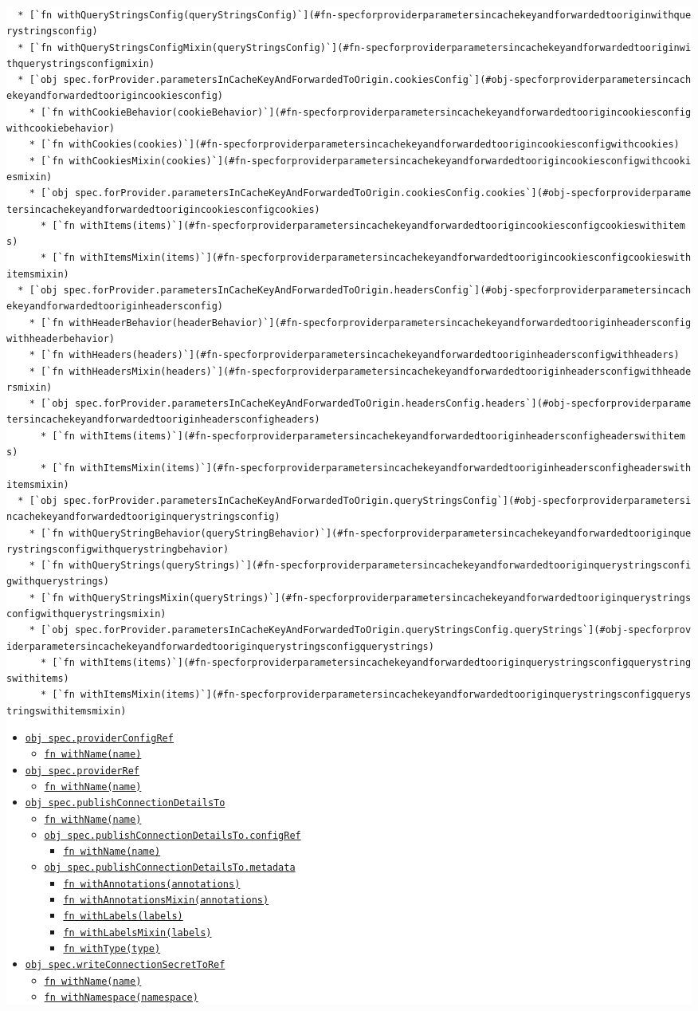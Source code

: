       * [`fn withQueryStringsConfig(queryStringsConfig)`](#fn-specforproviderparametersincachekeyandforwardedtooriginwithquerystringsconfig)
      * [`fn withQueryStringsConfigMixin(queryStringsConfig)`](#fn-specforproviderparametersincachekeyandforwardedtooriginwithquerystringsconfigmixin)
      * [`obj spec.forProvider.parametersInCacheKeyAndForwardedToOrigin.cookiesConfig`](#obj-specforproviderparametersincachekeyandforwardedtoorigincookiesconfig)
        * [`fn withCookieBehavior(cookieBehavior)`](#fn-specforproviderparametersincachekeyandforwardedtoorigincookiesconfigwithcookiebehavior)
        * [`fn withCookies(cookies)`](#fn-specforproviderparametersincachekeyandforwardedtoorigincookiesconfigwithcookies)
        * [`fn withCookiesMixin(cookies)`](#fn-specforproviderparametersincachekeyandforwardedtoorigincookiesconfigwithcookiesmixin)
        * [`obj spec.forProvider.parametersInCacheKeyAndForwardedToOrigin.cookiesConfig.cookies`](#obj-specforproviderparametersincachekeyandforwardedtoorigincookiesconfigcookies)
          * [`fn withItems(items)`](#fn-specforproviderparametersincachekeyandforwardedtoorigincookiesconfigcookieswithitems)
          * [`fn withItemsMixin(items)`](#fn-specforproviderparametersincachekeyandforwardedtoorigincookiesconfigcookieswithitemsmixin)
      * [`obj spec.forProvider.parametersInCacheKeyAndForwardedToOrigin.headersConfig`](#obj-specforproviderparametersincachekeyandforwardedtooriginheadersconfig)
        * [`fn withHeaderBehavior(headerBehavior)`](#fn-specforproviderparametersincachekeyandforwardedtooriginheadersconfigwithheaderbehavior)
        * [`fn withHeaders(headers)`](#fn-specforproviderparametersincachekeyandforwardedtooriginheadersconfigwithheaders)
        * [`fn withHeadersMixin(headers)`](#fn-specforproviderparametersincachekeyandforwardedtooriginheadersconfigwithheadersmixin)
        * [`obj spec.forProvider.parametersInCacheKeyAndForwardedToOrigin.headersConfig.headers`](#obj-specforproviderparametersincachekeyandforwardedtooriginheadersconfigheaders)
          * [`fn withItems(items)`](#fn-specforproviderparametersincachekeyandforwardedtooriginheadersconfigheaderswithitems)
          * [`fn withItemsMixin(items)`](#fn-specforproviderparametersincachekeyandforwardedtooriginheadersconfigheaderswithitemsmixin)
      * [`obj spec.forProvider.parametersInCacheKeyAndForwardedToOrigin.queryStringsConfig`](#obj-specforproviderparametersincachekeyandforwardedtooriginquerystringsconfig)
        * [`fn withQueryStringBehavior(queryStringBehavior)`](#fn-specforproviderparametersincachekeyandforwardedtooriginquerystringsconfigwithquerystringbehavior)
        * [`fn withQueryStrings(queryStrings)`](#fn-specforproviderparametersincachekeyandforwardedtooriginquerystringsconfigwithquerystrings)
        * [`fn withQueryStringsMixin(queryStrings)`](#fn-specforproviderparametersincachekeyandforwardedtooriginquerystringsconfigwithquerystringsmixin)
        * [`obj spec.forProvider.parametersInCacheKeyAndForwardedToOrigin.queryStringsConfig.queryStrings`](#obj-specforproviderparametersincachekeyandforwardedtooriginquerystringsconfigquerystrings)
          * [`fn withItems(items)`](#fn-specforproviderparametersincachekeyandforwardedtooriginquerystringsconfigquerystringswithitems)
          * [`fn withItemsMixin(items)`](#fn-specforproviderparametersincachekeyandforwardedtooriginquerystringsconfigquerystringswithitemsmixin)
  * [`obj spec.providerConfigRef`](#obj-specproviderconfigref)
    * [`fn withName(name)`](#fn-specproviderconfigrefwithname)
  * [`obj spec.providerRef`](#obj-specproviderref)
    * [`fn withName(name)`](#fn-specproviderrefwithname)
  * [`obj spec.publishConnectionDetailsTo`](#obj-specpublishconnectiondetailsto)
    * [`fn withName(name)`](#fn-specpublishconnectiondetailstowithname)
    * [`obj spec.publishConnectionDetailsTo.configRef`](#obj-specpublishconnectiondetailstoconfigref)
      * [`fn withName(name)`](#fn-specpublishconnectiondetailstoconfigrefwithname)
    * [`obj spec.publishConnectionDetailsTo.metadata`](#obj-specpublishconnectiondetailstometadata)
      * [`fn withAnnotations(annotations)`](#fn-specpublishconnectiondetailstometadatawithannotations)
      * [`fn withAnnotationsMixin(annotations)`](#fn-specpublishconnectiondetailstometadatawithannotationsmixin)
      * [`fn withLabels(labels)`](#fn-specpublishconnectiondetailstometadatawithlabels)
      * [`fn withLabelsMixin(labels)`](#fn-specpublishconnectiondetailstometadatawithlabelsmixin)
      * [`fn withType(type)`](#fn-specpublishconnectiondetailstometadatawithtype)
  * [`obj spec.writeConnectionSecretToRef`](#obj-specwriteconnectionsecrettoref)
    * [`fn withName(name)`](#fn-specwriteconnectionsecrettorefwithname)
    * [`fn withNamespace(namespace)`](#fn-specwriteconnectionsecrettorefwithnamespace)